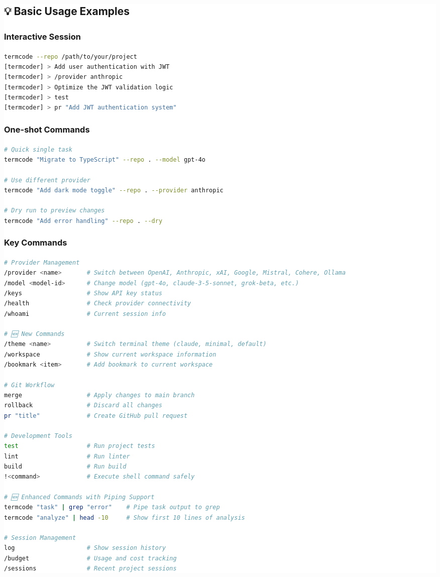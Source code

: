 ## 💡 Basic Usage Examples

### Interactive Session
```bash
termcode --repo /path/to/your/project
[termcoder] > Add user authentication with JWT
[termcoder] > /provider anthropic
[termcoder] > Optimize the JWT validation logic
[termcoder] > test
[termcoder] > pr "Add JWT authentication system"
```

### One-shot Commands
```bash
# Quick single task
termcode "Migrate to TypeScript" --repo . --model gpt-4o

# Use different provider
termcode "Add dark mode toggle" --repo . --provider anthropic

# Dry run to preview changes
termcode "Add error handling" --repo . --dry
```

### Key Commands
```bash
# Provider Management
/provider <name>       # Switch between OpenAI, Anthropic, xAI, Google, Mistral, Cohere, Ollama
/model <model-id>      # Change model (gpt-4o, claude-3-5-sonnet, grok-beta, etc.)
/keys                  # Show API key status
/health                # Check provider connectivity
/whoami                # Current session info

# 🆕 New Commands
/theme <name>          # Switch terminal theme (claude, minimal, default)
/workspace             # Show current workspace information
/bookmark <item>       # Add bookmark to current workspace

# Git Workflow  
merge                  # Apply changes to main branch
rollback               # Discard all changes
pr "title"             # Create GitHub pull request

# Development Tools
test                   # Run project tests
lint                   # Run linter
build                  # Run build
!<command>             # Execute shell command safely

# 🆕 Enhanced Commands with Piping Support
termcode "task" | grep "error"    # Pipe task output to grep
termcode "analyze" | head -10     # Show first 10 lines of analysis

# Session Management
log                    # Show session history
/budget                # Usage and cost tracking
/sessions              # Recent project sessions
```
